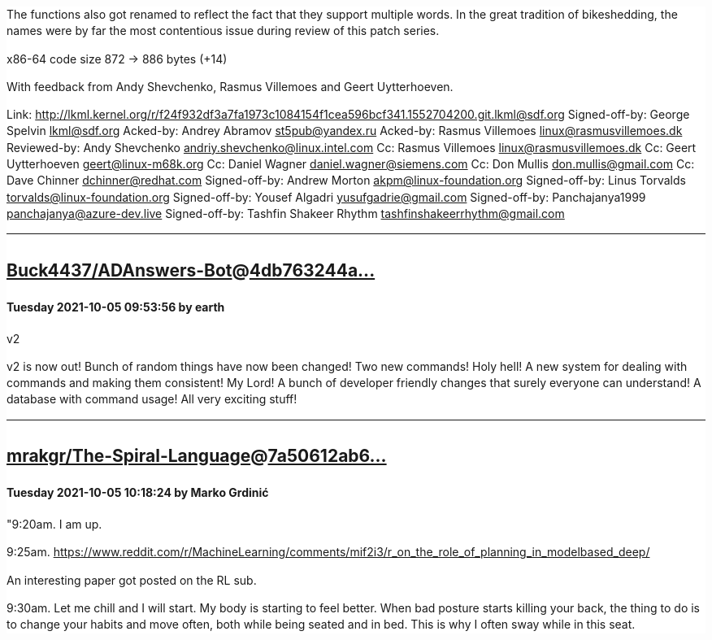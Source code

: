 The functions also got renamed to reflect the fact that they support
multiple words.  In the great tradition of bikeshedding, the names were
by far the most contentious issue during review of this patch series.

x86-64 code size 872 -> 886 bytes (+14)

With feedback from Andy Shevchenko, Rasmus Villemoes and Geert
Uytterhoeven.

Link: http://lkml.kernel.org/r/f24f932df3a7fa1973c1084154f1cea596bcf341.1552704200.git.lkml@sdf.org
Signed-off-by: George Spelvin <lkml@sdf.org>
Acked-by: Andrey Abramov <st5pub@yandex.ru>
Acked-by: Rasmus Villemoes <linux@rasmusvillemoes.dk>
Reviewed-by: Andy Shevchenko <andriy.shevchenko@linux.intel.com>
Cc: Rasmus Villemoes <linux@rasmusvillemoes.dk>
Cc: Geert Uytterhoeven <geert@linux-m68k.org>
Cc: Daniel Wagner <daniel.wagner@siemens.com>
Cc: Don Mullis <don.mullis@gmail.com>
Cc: Dave Chinner <dchinner@redhat.com>
Signed-off-by: Andrew Morton <akpm@linux-foundation.org>
Signed-off-by: Linus Torvalds <torvalds@linux-foundation.org>
Signed-off-by: Yousef Algadri <yusufgadrie@gmail.com>
Signed-off-by: Panchajanya1999 <panchajanya@azure-dev.live>
Signed-off-by: Tashfin Shakeer Rhythm <tashfinshakeerrhythm@gmail.com>

---
## [Buck4437/ADAnswers-Bot](https://github.com/Buck4437/ADAnswers-Bot)@[4db763244a...](https://github.com/Buck4437/ADAnswers-Bot/commit/4db763244a2ecdfe9f94903182230f65c11534bb)
#### Tuesday 2021-10-05 09:53:56 by earth

v2

v2 is now out! Bunch of random things have now been changed! Two new commands! Holy hell! A new system for dealing with commands and making them consistent! My Lord! A bunch of developer friendly changes that surely everyone can understand! A database with command usage! All very exciting stuff!

---
## [mrakgr/The-Spiral-Language](https://github.com/mrakgr/The-Spiral-Language)@[7a50612ab6...](https://github.com/mrakgr/The-Spiral-Language/commit/7a50612ab6f94cc9adcb34e495cee8a719c8b984)
#### Tuesday 2021-10-05 10:18:24 by Marko Grdinić

"9:20am. I am up.

9:25am. https://www.reddit.com/r/MachineLearning/comments/mif2i3/r_on_the_role_of_planning_in_modelbased_deep/

An interesting paper got posted on the RL sub.

9:30am. Let me chill and I will start. My body is starting to feel better. When bad posture starts killing your back, the thing to do is to change your habits and move often, both while being seated and in bed. This is why I often sway while in this seat.
